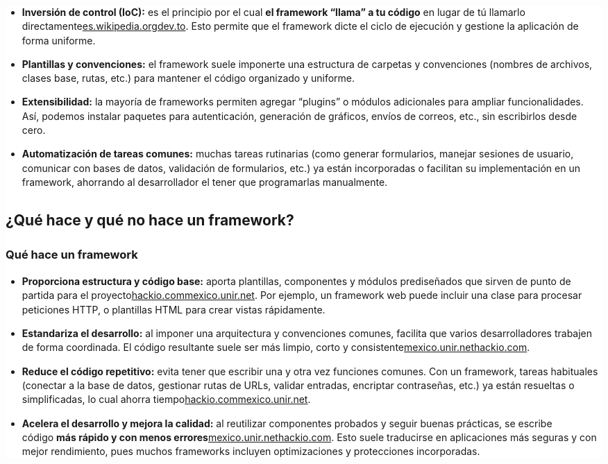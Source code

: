 - **Inversión de control (IoC):** es el principio por el cual **el framework “llama” a tu código** en lugar de tú llamarlo directamente[es.wikipedia.org](https://es.wikipedia.org/wiki/Inversi%C3%B3n_de_control#:~:text=Esta%20nueva%20filosof%C3%ADa%20es%20muy,1%20%5D%E2%80%8B)[dev.to](https://dev.to/mangelsnc/inversion-de-control-principio-de-hollywood-don-t-call-us-we-ll-call-you-2a43#:~:text=Con%20la%20aparici%C3%B3n%20de%20frameworks,ejecuta%20el%20c%C3%B3digo%20de%20usuario). Esto permite que el framework dicte el ciclo de ejecución y gestione la aplicación de forma uniforme.
    
- **Plantillas y convenciones:** el framework suele imponerte una estructura de carpetas y convenciones (nombres de archivos, clases base, rutas, etc.) para mantener el código organizado y uniforme.
    
- **Extensibilidad:** la mayoría de frameworks permiten agregar “plugins” o módulos adicionales para ampliar funcionalidades. Así, podemos instalar paquetes para autenticación, generación de gráficos, envíos de correos, etc., sin escribirlos desde cero.
    
- **Automatización de tareas comunes:** muchas tareas rutinarias (como generar formularios, manejar sesiones de usuario, comunicar con bases de datos, validación de formularios, etc.) ya están incorporadas o facilitan su implementación en un framework, ahorrando al desarrollador el tener que programarlas manualmente.
    

## ¿Qué hace y qué no hace un framework?

### Qué hace un framework

- **Proporciona estructura y código base:** aporta plantillas, componentes y módulos prediseñados que sirven de punto de partida para el proyecto[hackio.com](https://www.hackio.com/blog/framework-acelera-el-desarrollo#:~:text=Un%20framework%20no%20es%20m%C3%A1s,p%C3%A1gina%20web%2C%20software%20o%20aplicaci%C3%B3n)[mexico.unir.net](https://mexico.unir.net/noticias/ingenieria/framework-que-es/#:~:text=Un%20framework%20sirve%20para%20acometer,o%20modificar%20seg%C3%BAn%20sus%20objetivos). Por ejemplo, un framework web puede incluir una clase para procesar peticiones HTTP, o plantillas HTML para crear vistas rápidamente.
    
- **Estandariza el desarrollo:** al imponer una arquitectura y convenciones comunes, facilita que varios desarrolladores trabajen de forma coordinada. El código resultante suele ser más limpio, corto y consistente[mexico.unir.net](https://mexico.unir.net/noticias/ingenieria/framework-que-es/#:~:text=Un%20framework%20sirve%20para%20acometer,o%20modificar%20seg%C3%BAn%20sus%20objetivos)[hackio.com](https://www.hackio.com/blog/framework-acelera-el-desarrollo#:~:text=Un%20framework%20no%20es%20m%C3%A1s,p%C3%A1gina%20web%2C%20software%20o%20aplicaci%C3%B3n).
    
- **Reduce el código repetitivo:** evita tener que escribir una y otra vez funciones comunes. Con un framework, tareas habituales (conectar a la base de datos, gestionar rutas de URLs, validar entradas, encriptar contraseñas, etc.) ya están resueltas o simplificadas, lo cual ahorra tiempo[hackio.com](https://www.hackio.com/blog/framework-acelera-el-desarrollo#:~:text=Un%20framework%20no%20es%20m%C3%A1s,p%C3%A1gina%20web%2C%20software%20o%20aplicaci%C3%B3n)[mexico.unir.net](https://mexico.unir.net/noticias/ingenieria/framework-que-es/#:~:text=Un%20framework%20sirve%20para%20acometer,o%20modificar%20seg%C3%BAn%20sus%20objetivos).
    
- **Acelera el desarrollo y mejora la calidad:** al reutilizar componentes probados y seguir buenas prácticas, se escribe código **más rápido y con menos errores**[mexico.unir.net](https://mexico.unir.net/noticias/ingenieria/framework-que-es/#:~:text=Un%20framework%20sirve%20para%20acometer,o%20modificar%20seg%C3%BAn%20sus%20objetivos)[hackio.com](https://www.hackio.com/blog/framework-acelera-el-desarrollo#:~:text=Un%20framework%20no%20es%20m%C3%A1s,p%C3%A1gina%20web%2C%20software%20o%20aplicaci%C3%B3n). Esto suele traducirse en aplicaciones más seguras y con mejor rendimiento, pues muchos frameworks incluyen optimizaciones y protecciones incorporadas.
    